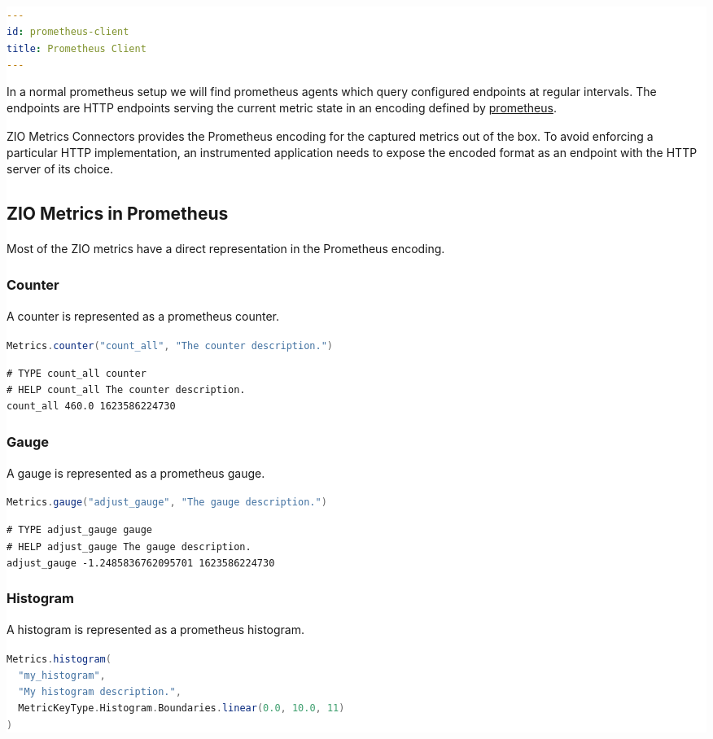 ```yaml
---
id: prometheus-client
title: Prometheus Client
---
```


In a normal prometheus setup we will find prometheus agents which query configured endpoints at regular intervals. The
endpoints are HTTP endpoints serving the current metric state in an encoding defined by
[prometheus](https://prometheus.io/docs/instrumenting/exposition_formats/#text-based-format).

ZIO Metrics Connectors provides the Prometheus encoding for the captured metrics out of the box. To avoid enforcing a
particular HTTP implementation, an instrumented application needs to expose the encoded format as an endpoint with the
HTTP server of its choice.

## ZIO Metrics in Prometheus

Most of the ZIO metrics have a direct representation in the Prometheus encoding.

### Counter

A counter is represented as a prometheus counter.

```scala
Metrics.counter("count_all", "The counter description.")
```

```
# TYPE count_all counter
# HELP count_all The counter description.
count_all 460.0 1623586224730
```

### Gauge

A gauge is represented as a prometheus gauge.

```scala
Metrics.gauge("adjust_gauge", "The gauge description.")
```

```
# TYPE adjust_gauge gauge
# HELP adjust_gauge The gauge description.
adjust_gauge -1.2485836762095701 1623586224730
```

### Histogram

A histogram is represented as a prometheus histogram.

```scala
Metrics.histogram(
  "my_histogram",
  "My histogram description.",
  MetricKeyType.Histogram.Boundaries.linear(0.0, 10.0, 11)
)
```
